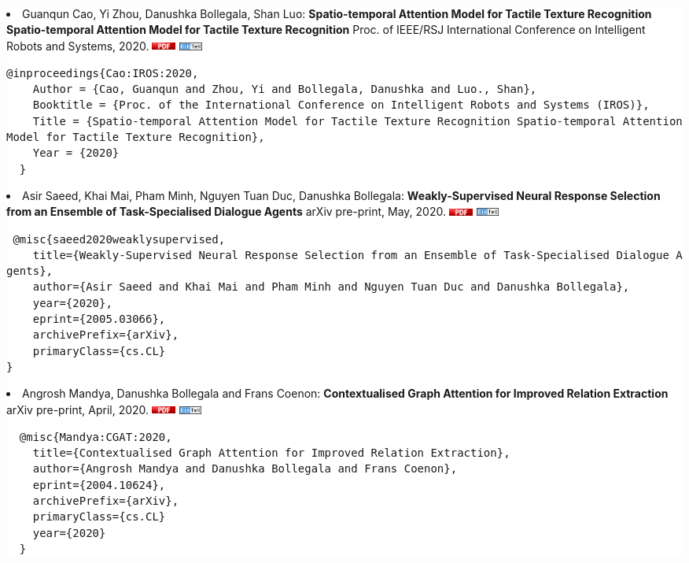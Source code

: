 
<li>Guanqun Cao, Yi Zhou, Danushka Bollegala, Shan Luo:
  <strong> Spatio-temporal Attention Model for Tactile Texture Recognition Spatio-temporal Attention Model for Tactile Texture Recognition</strong>
  Proc. of IEEE/RSJ International Conference on Intelligent Robots and Systems, 2020.
  <a href="https://arxiv.org/abs/2008.04442"><img src="../images/PDF.png" alt="xia 2020"  width="30" height ="10"></a>
   <a href = "javascript:unhide('iros-2020');" class="bibtex"><img src="../images/bib.png" alt="xia 2020" width="30" height ="10"></a>
<div id = "iros-2020" class="hidden">
<pre style="text-align: left">
@inproceedings{Cao:IROS:2020,
	Author = {Cao, Guanqun and Zhou, Yi and Bollegala, Danushka and Luo., Shan},
	Booktitle = {Proc. of the International Conference on Intelligent Robots and Systems (IROS)},
	Title = {Spatio-temporal Attention Model for Tactile Texture Recognition Spatio-temporal Attention Model for Tactile Texture Recognition},
	Year = {2020}
  }
</pre></div></li>


<li>Asir Saeed, Khai Mai, Pham Minh, Nguyen Tuan Duc, Danushka Bollegala:
  <strong>Weakly-Supervised Neural Response Selection from an Ensemble of Task-Specialised Dialogue Agents</strong>
  arXiv pre-print, May, 2020.
   <a href="https://arxiv.org/abs/2005.03066"><img src="../images/PDF.png" alt="xia 2020"  width="30" height ="10"></a>
   <a href = "javascript:unhide('nrs-2020');" class="bibtex"><img src="../images/bib.png" alt="xia 2020" width="30" height ="10"></a>
<div id = "nrs-2020" class="hidden">
<pre style="text-align: left">
 @misc{saeed2020weaklysupervised,
    title={Weakly-Supervised Neural Response Selection from an Ensemble of Task-Specialised Dialogue Agents},
    author={Asir Saeed and Khai Mai and Pham Minh and Nguyen Tuan Duc and Danushka Bollegala},
    year={2020},
    eprint={2005.03066},
    archivePrefix={arXiv},
    primaryClass={cs.CL}
}
</pre></div></li>

<li>Angrosh Mandya, Danushka Bollegala and Frans Coenon:
  <strong>Contextualised Graph Attention for Improved Relation Extraction</strong>
  arXiv pre-print, April, 2020.
  <a href="https://arxiv.org/abs/2004.10624"><img src="../images/PDF.png" alt="xia 2020"  width="30" height ="10"></a>
   <a href = "javascript:unhide('angrosh-cgat-2020');" class="bibtex"><img src="../images/bib.png" alt="xia 2020" width="30" height ="10"></a>
<div id = "angrosh-cgat-2020" class="hidden">
<pre style="text-align: left">
  @misc{Mandya:CGAT:2020,    
    title={Contextualised Graph Attention for Improved Relation Extraction},    
    author={Angrosh Mandya and Danushka Bollegala and Frans Coenon},    
    eprint={2004.10624},
    archivePrefix={arXiv},
    primaryClass={cs.CL}    
    year={2020}
  }
</pre></div></li>
